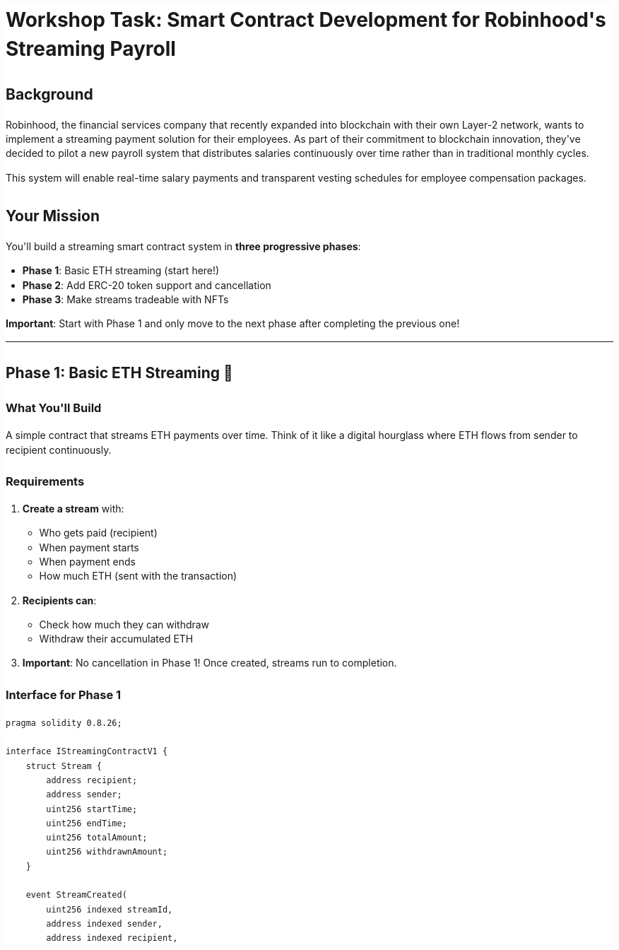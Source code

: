 # Workshop Task: Smart Contract Development for Robinhood's Streaming Payroll

## Background

Robinhood, the financial services company that recently expanded into blockchain with their own Layer-2 network, wants to implement a streaming payment solution for their employees. As part of their commitment to blockchain innovation, they've decided to pilot a new payroll system that distributes salaries continuously over time rather than in traditional monthly cycles.

This system will enable real-time salary payments and transparent vesting schedules for employee compensation packages.

## Your Mission

You'll build a streaming smart contract system in **three progressive phases**:
- **Phase 1**: Basic ETH streaming (start here!)
- **Phase 2**: Add ERC-20 token support and cancellation
- **Phase 3**: Make streams tradeable with NFTs

**Important**: Start with Phase 1 and only move to the next phase after completing the previous one!

---

## Phase 1: Basic ETH Streaming 🌊

### What You'll Build
A simple contract that streams ETH payments over time. Think of it like a digital hourglass where ETH flows from sender to recipient continuously.

### Requirements
1. **Create a stream** with:
   - Who gets paid (recipient)
   - When payment starts
   - When payment ends
   - How much ETH (sent with the transaction)

2. **Recipients can**:
   - Check how much they can withdraw
   - Withdraw their accumulated ETH

3. **Important**: No cancellation in Phase 1! Once created, streams run to completion.

### Interface for Phase 1

```solidity
pragma solidity 0.8.26;

interface IStreamingContractV1 {
    struct Stream {
        address recipient;
        address sender;
        uint256 startTime;
        uint256 endTime;
        uint256 totalAmount;
        uint256 withdrawnAmount;
    }

    event StreamCreated(
        uint256 indexed streamId,
        address indexed sender,
        address indexed recipient,
```